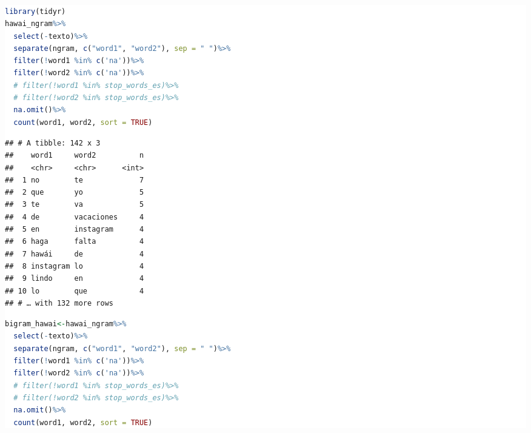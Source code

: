 ``` r
library(tidyr)
hawai_ngram%>%
  select(-texto)%>%
  separate(ngram, c("word1", "word2"), sep = " ")%>%
  filter(!word1 %in% c('na'))%>%
  filter(!word2 %in% c('na'))%>%
  # filter(!word1 %in% stop_words_es)%>%
  # filter(!word2 %in% stop_words_es)%>%
  na.omit()%>%
  count(word1, word2, sort = TRUE)
```

    ## # A tibble: 142 x 3
    ##    word1     word2          n
    ##    <chr>     <chr>      <int>
    ##  1 no        te             7
    ##  2 que       yo             5
    ##  3 te        va             5
    ##  4 de        vacaciones     4
    ##  5 en        instagram      4
    ##  6 haga      falta          4
    ##  7 hawái     de             4
    ##  8 instagram lo             4
    ##  9 lindo     en             4
    ## 10 lo        que            4
    ## # … with 132 more rows

``` r
bigram_hawai<-hawai_ngram%>%
  select(-texto)%>%
  separate(ngram, c("word1", "word2"), sep = " ")%>%
  filter(!word1 %in% c('na'))%>%
  filter(!word2 %in% c('na'))%>%
  # filter(!word1 %in% stop_words_es)%>%
  # filter(!word2 %in% stop_words_es)%>%
  na.omit()%>%
  count(word1, word2, sort = TRUE)
```
